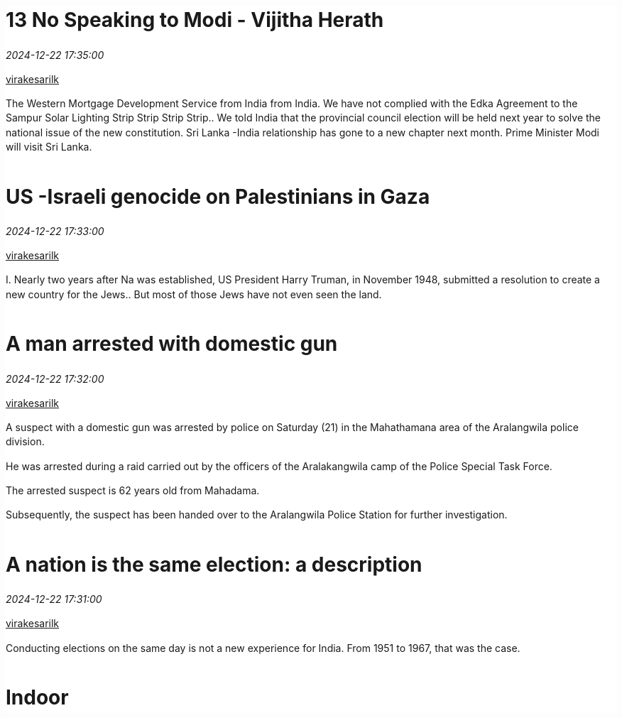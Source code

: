 # 13 No Speaking to Modi - Vijitha Herath

*2024-12-22 17:35:00*

[virakesarilk](https://www.virakesari.lk/article/201892)

The Western Mortgage Development Service from India from India. We have not complied with the Edka Agreement to the Sampur Solar Lighting Strip Strip Strip Strip.. We told India that the provincial council election will be held next year to solve the national issue of the new constitution. Sri Lanka -India relationship has gone to a new chapter next month. Prime Minister Modi will visit Sri Lanka.



# US -Israeli genocide on Palestinians in Gaza

*2024-12-22 17:33:00*

[virakesarilk](https://www.virakesari.lk/article/201897)

I. Nearly two years after Na was established, US President Harry Truman, in November 1948, submitted a resolution to create a new country for the Jews.. But most of those Jews have not even seen the land.



# A man arrested with domestic gun

*2024-12-22 17:32:00*

[virakesarilk](https://www.virakesari.lk/article/201899)

A suspect with a domestic gun was arrested by police on Saturday (21) in the Mahathamana area of ​​the Aralangwila police division.

He was arrested during a raid carried out by the officers of the Aralakangwila camp of the Police Special Task Force.

The arrested suspect is 62 years old from Mahadama.

Subsequently, the suspect has been handed over to the Aralangwila Police Station for further investigation.



# A nation is the same election: a description

*2024-12-22 17:31:00*

[virakesarilk](https://www.virakesari.lk/article/201898)

Conducting elections on the same day is not a new experience for India. From 1951 to 1967, that was the case.



# Indoor
